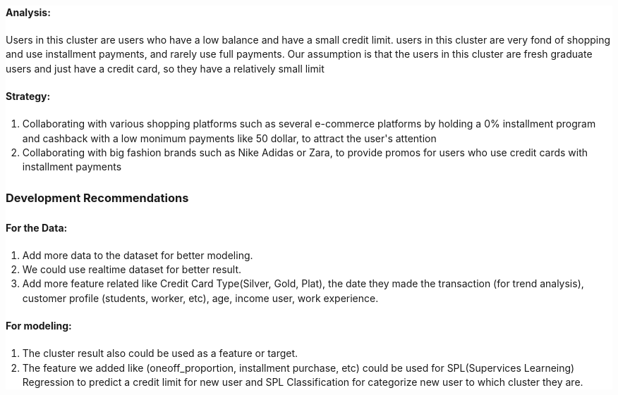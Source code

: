 #### Analysis: 

Users in this cluster are users who have a low balance and have a small credit limit. users in this cluster are very fond of shopping and use installment payments, and rarely use full payments. Our assumption is that the users in this cluster are fresh graduate users and just have a credit card, so they have a relatively small limit

#### Strategy: 

1. Collaborating with various shopping platforms such as several e-commerce platforms by holding a 0% installment program and cashback with a low monimum payments like 50 dollar, to attract the user's attention
2. Collaborating with big fashion brands such as Nike Adidas or Zara, to provide promos for users who use credit cards with installment payments

### Development Recommendations

#### For the Data:

1. Add more data to the dataset for better modeling.
2. We could use realtime dataset for better result.
3. Add more feature related like Credit Card Type(Silver, Gold, Plat), the date they made the transaction (for trend analysis), customer profile (students, worker, etc), age, income user, work experience.

#### For modeling:

1. The cluster result also could be used as a feature or target.
2. The feature we added like (oneoff_proportion, installment purchase, etc) could be used for SPL(Supervices Learneing) Regression to predict a credit limit for new user and SPL Classification for categorize new user to which cluster they are.